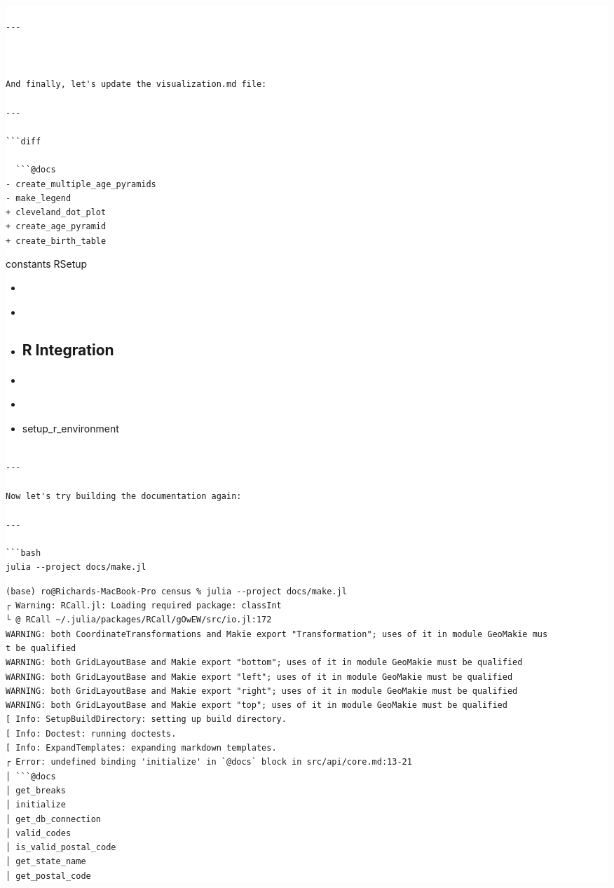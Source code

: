 ```

---



And finally, let's update the visualization.md file:

---

```diff
  
  ```@docs
- create_multiple_age_pyramids
- make_legend
+ cleveland_dot_plot
+ create_age_pyramid
+ create_birth_table
  ```
  
  constants
  RSetup
+ ```
+ 
+ ## R Integration
+ 
+ ```@docs
+ setup_r_environment
  ``` 
```

---

Now let's try building the documentation again:

---

```bash
julia --project docs/make.jl
```

```
(base) ro@Richards-MacBook-Pro census % julia --project docs/make.jl
┌ Warning: RCall.jl: Loading required package: classInt
└ @ RCall ~/.julia/packages/RCall/gOwEW/src/io.jl:172
WARNING: both CoordinateTransformations and Makie export "Transformation"; uses of it in module GeoMakie mus
t be qualified
WARNING: both GridLayoutBase and Makie export "bottom"; uses of it in module GeoMakie must be qualified
WARNING: both GridLayoutBase and Makie export "left"; uses of it in module GeoMakie must be qualified
WARNING: both GridLayoutBase and Makie export "right"; uses of it in module GeoMakie must be qualified
WARNING: both GridLayoutBase and Makie export "top"; uses of it in module GeoMakie must be qualified
[ Info: SetupBuildDirectory: setting up build directory.
[ Info: Doctest: running doctests.
[ Info: ExpandTemplates: expanding markdown templates.
┌ Error: undefined binding 'initialize' in `@docs` block in src/api/core.md:13-21
│ ```@docs
│ get_breaks
│ initialize
│ get_db_connection
│ valid_codes
│ is_valid_postal_code
│ get_state_name
│ get_postal_code
```